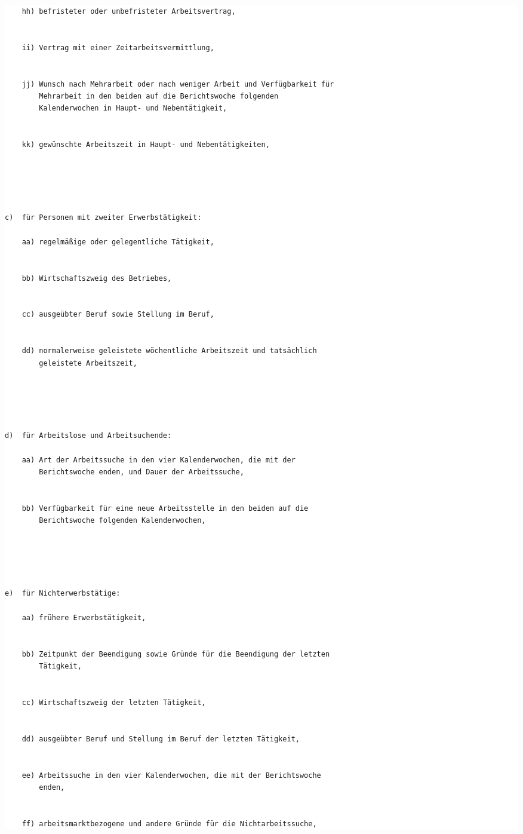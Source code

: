 
        hh) befristeter oder unbefristeter Arbeitsvertrag,


        ii) Vertrag mit einer Zeitarbeitsvermittlung,


        jj) Wunsch nach Mehrarbeit oder nach weniger Arbeit und Verfügbarkeit für
            Mehrarbeit in den beiden auf die Berichtswoche folgenden
            Kalenderwochen in Haupt- und Nebentätigkeit,


        kk) gewünschte Arbeitszeit in Haupt- und Nebentätigkeiten,





    c)  für Personen mit zweiter Erwerbstätigkeit:

        aa) regelmäßige oder gelegentliche Tätigkeit,


        bb) Wirtschaftszweig des Betriebes,


        cc) ausgeübter Beruf sowie Stellung im Beruf,


        dd) normalerweise geleistete wöchentliche Arbeitszeit und tatsächlich
            geleistete Arbeitszeit,





    d)  für Arbeitslose und Arbeitsuchende:

        aa) Art der Arbeitssuche in den vier Kalenderwochen, die mit der
            Berichtswoche enden, und Dauer der Arbeitssuche,


        bb) Verfügbarkeit für eine neue Arbeitsstelle in den beiden auf die
            Berichtswoche folgenden Kalenderwochen,





    e)  für Nichterwerbstätige:

        aa) frühere Erwerbstätigkeit,


        bb) Zeitpunkt der Beendigung sowie Gründe für die Beendigung der letzten
            Tätigkeit,


        cc) Wirtschaftszweig der letzten Tätigkeit,


        dd) ausgeübter Beruf und Stellung im Beruf der letzten Tätigkeit,


        ee) Arbeitssuche in den vier Kalenderwochen, die mit der Berichtswoche
            enden,


        ff) arbeitsmarktbezogene und andere Gründe für die Nichtarbeitssuche,

